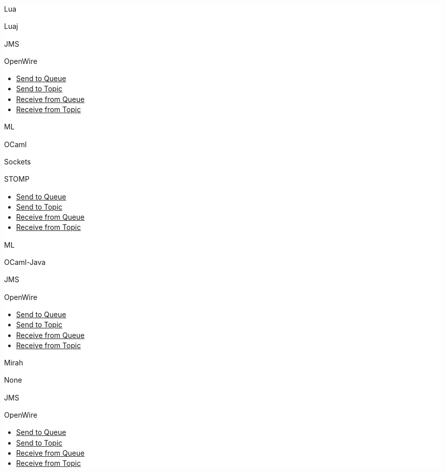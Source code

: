 Lua

Luaj

JMS

OpenWire

*   [Send to Queue](https://simplesassim.wordpress.com/2015/01/25/how-to-send-a-message-to-an-apache-activemq-queue-with-luaj/)
*   [Send to Topic](https://simplesassim.wordpress.com/2015/01/25/how-to-send-a-message-to-an-apache-activemq-topic-with-luaj/)
*   [Receive from Queue](https://simplesassim.wordpress.com/2015/01/25/how-to-receive-a-message-from-an-apache-activemq-queue-with-luaj/)
*   [Receive from Topic](https://simplesassim.wordpress.com/2015/01/25/how-to-receive-a-message-from-an-apache-activemq-topic-with-luaj/)

ML

OCaml

Sockets

STOMP

*   [Send to Queue](https://simplesassim.wordpress.com/2015/02/21/how-to-send-a-message-to-an-apache-activemq-queue-with-ocaml/)
*   [Send to Topic](https://simplesassim.wordpress.com/2015/02/22/how-to-send-a-message-to-an-apache-activemq-topic-with-ocaml/)
*   [Receive from Queue](https://simplesassim.wordpress.com/2015/02/22/how-to-receive-a-message-from-an-apache-activemq-queue-with-ocaml/)
*   [Receive from Topic](https://simplesassim.wordpress.com/2015/02/22/how-to-receive-a-message-from-an-apache-activemq-topic-with-ocaml/)

ML

OCaml-Java

JMS

OpenWire

*   [Send to Queue](https://simplesassim.wordpress.com/2015/02/15/how-to-send-a-message-to-an-apache-activemq-queue-with-ocaml-java/)
*   [Send to Topic](https://simplesassim.wordpress.com/2015/02/15/how-to-send-a-message-to-an-apache-activemq-topic-with-ocaml-java/)
*   [Receive from Queue](https://simplesassim.wordpress.com/2015/02/15/how-to-receive-a-message-from-an-apache-activemq-queue-with-ocaml-java/)
*   [Receive from Topic](https://simplesassim.wordpress.com/2015/02/15/how-to-receive-a-message-from-an-apache-activemq-topic-with-ocaml-java/)

Mirah

None

JMS

OpenWire

*   [Send to Queue](https://simplesassim.wordpress.com/2014/12/30/how-to-send-a-message-to-an-apache-activemq-queue-with-mirah/)
*   [Send to Topic](https://simplesassim.wordpress.com/2014/12/30/how-to-send-a-message-to-an-apache-activemq-topic-with-mirah/)
*   [Receive from Queue](https://simplesassim.wordpress.com/2014/12/30/how-to-receive-a-message-from-an-apache-activemq-queue-with-mirah/)
*   [Receive from Topic](https://simplesassim.wordpress.com/2014/12/30/how-to-receive-a-message-from-an-apache-activemq-topic-with-mirah/)
